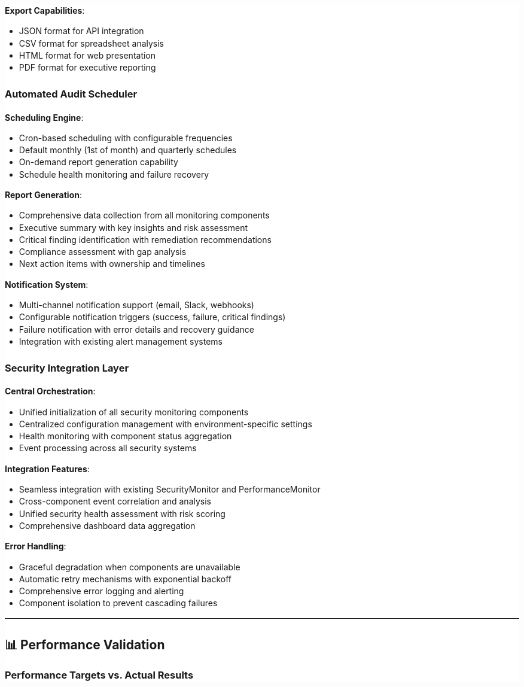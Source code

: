 **Export Capabilities**:
- JSON format for API integration
- CSV format for spreadsheet analysis
- HTML format for web presentation
- PDF format for executive reporting

### **Automated Audit Scheduler**

**Scheduling Engine**:
- Cron-based scheduling with configurable frequencies
- Default monthly (1st of month) and quarterly schedules
- On-demand report generation capability
- Schedule health monitoring and failure recovery

**Report Generation**:
- Comprehensive data collection from all monitoring components
- Executive summary with key insights and risk assessment
- Critical finding identification with remediation recommendations
- Compliance assessment with gap analysis
- Next action items with ownership and timelines

**Notification System**:
- Multi-channel notification support (email, Slack, webhooks)
- Configurable notification triggers (success, failure, critical findings)
- Failure notification with error details and recovery guidance
- Integration with existing alert management systems

### **Security Integration Layer**

**Central Orchestration**:
- Unified initialization of all security monitoring components
- Centralized configuration management with environment-specific settings
- Health monitoring with component status aggregation
- Event processing across all security systems

**Integration Features**:
- Seamless integration with existing SecurityMonitor and PerformanceMonitor
- Cross-component event correlation and analysis
- Unified security health assessment with risk scoring
- Comprehensive dashboard data aggregation

**Error Handling**:
- Graceful degradation when components are unavailable
- Automatic retry mechanisms with exponential backoff
- Comprehensive error logging and alerting
- Component isolation to prevent cascading failures

---

## 📊 **Performance Validation**

### **Performance Targets vs. Actual Results**
